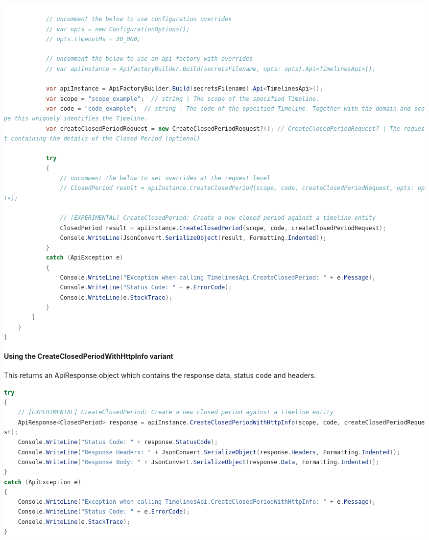 ```csharp

            // uncomment the below to use configuration overrides
            // var opts = new ConfigurationOptions();
            // opts.TimeoutMs = 30_000;

            // uncomment the below to use an api factory with overrides
            // var apiInstance = ApiFactoryBuilder.Build(secretsFilename, opts: opts).Api<TimelinesApi>();

            var apiInstance = ApiFactoryBuilder.Build(secretsFilename).Api<TimelinesApi>();
            var scope = "scope_example";  // string | The scope of the specified Timeline.
            var code = "code_example";  // string | The code of the specified Timeline. Together with the domain and scope this uniquely identifies the Timeline.
            var createClosedPeriodRequest = new CreateClosedPeriodRequest?(); // CreateClosedPeriodRequest? | The request containing the details of the Closed Period (optional) 

            try
            {
                // uncomment the below to set overrides at the request level
                // ClosedPeriod result = apiInstance.CreateClosedPeriod(scope, code, createClosedPeriodRequest, opts: opts);

                // [EXPERIMENTAL] CreateClosedPeriod: Create a new closed period against a timeline entity
                ClosedPeriod result = apiInstance.CreateClosedPeriod(scope, code, createClosedPeriodRequest);
                Console.WriteLine(JsonConvert.SerializeObject(result, Formatting.Indented));
            }
            catch (ApiException e)
            {
                Console.WriteLine("Exception when calling TimelinesApi.CreateClosedPeriod: " + e.Message);
                Console.WriteLine("Status Code: " + e.ErrorCode);
                Console.WriteLine(e.StackTrace);
            }
        }
    }
}
```

#### Using the CreateClosedPeriodWithHttpInfo variant
This returns an ApiResponse object which contains the response data, status code and headers.

```csharp
try
{
    // [EXPERIMENTAL] CreateClosedPeriod: Create a new closed period against a timeline entity
    ApiResponse<ClosedPeriod> response = apiInstance.CreateClosedPeriodWithHttpInfo(scope, code, createClosedPeriodRequest);
    Console.WriteLine("Status Code: " + response.StatusCode);
    Console.WriteLine("Response Headers: " + JsonConvert.SerializeObject(response.Headers, Formatting.Indented));
    Console.WriteLine("Response Body: " + JsonConvert.SerializeObject(response.Data, Formatting.Indented));
}
catch (ApiException e)
{
    Console.WriteLine("Exception when calling TimelinesApi.CreateClosedPeriodWithHttpInfo: " + e.Message);
    Console.WriteLine("Status Code: " + e.ErrorCode);
    Console.WriteLine(e.StackTrace);
}
```
